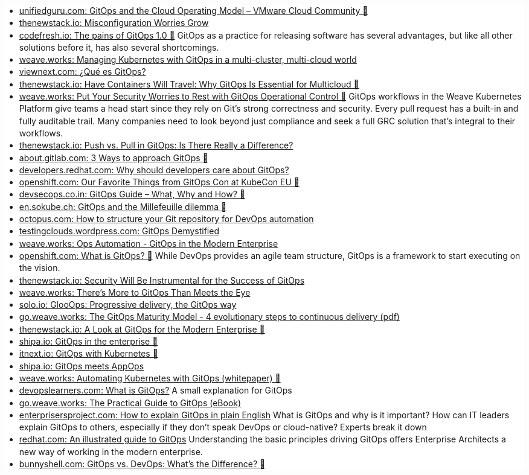 - [unifiedguru.com: GitOps and the Cloud Operating Model – VMware Cloud Community 🌟](https://www.unifiedguru.com/gitops-and-the-cloud-operating-model-vmware-cloud-community/)
- [thenewstack.io: Misconfiguration Worries Grow](https://thenewstack.io/misconfiguration-worries-grow/)
- [codefresh.io: The pains of GitOps 1.0 🌟](https://codefresh.io/devops/pains-gitops-1-0/) GitOps as a practice for releasing software has several advantages, but like all other solutions before it, has also several shortcomings.
- [weave.works: Managing Kubernetes with GitOps in a multi-cluster, multi-cloud world](https://www.weave.works/blog/managing-kubernetes-with-gitops-in-a-multi-cluster-multi-cloud-world)
- [viewnext.com: ¿Qué es GitOps?](https://www.viewnext.com/que-es-gitops/)
- [thenewstack.io: Have Containers Will Travel: Why GitOps Is Essential for Multicloud 🌟](https://thenewstack.io/have-containers-will-travel-why-gitops-is-essential-for-multicloud/)
- [weave.works: Put Your Security Worries to Rest with GitOps Operational Control 🌟](https://www.weave.works/use-cases/security-with-gitops/) GitOps workflows in the Weave Kubernetes Platform give teams a head start since they rely on Git’s strong correctness and security. Every pull request has a built-in and fully auditable trail. Many companies need to look beyond just compliance and seek a full GRC solution that’s integral to their workflows.
- [thenewstack.io: Push vs. Pull in GitOps: Is There Really a Difference?](https://thenewstack.io/push-vs-pull-in-gitops-is-there-really-a-difference/)
- [about.gitlab.com: 3 Ways to approach GitOps 🌟](https://about.gitlab.com/blog/2021/04/27/gitops-done-3-ways/)
- [developers.redhat.com: Why should developers care about GitOps?](https://developers.redhat.com/blog/2021/05/13/why-should-developers-care-about-gitops)
- [openshift.com: Our Favorite Things from GitOps Con at KubeCon EU 🌟](https://www.openshift.com/blog/our-favorite-things-from-gitops-con-at-kubecon-eu)
- [devsecops.co.in: GitOps Guide – What, Why and How? 🌟](https://devsecops.co.in/2021/05/13/gitops-guide-what-why-and-how/)
- [en.sokube.ch: GitOps and the Millefeuille dilemma 🌟](https://en.sokube.ch/post/gitops-and-the-millefeuille-dilemma-1)
- [octopus.com: How to structure your Git repository for DevOps automation](https://octopus.com/blog/devops-automation-repo-design)
- [testingclouds.wordpress.com: GitOps Demystified](https://testingclouds.wordpress.com/2021/06/02/gitops-demystified/)
- [weave.works: Ops Automation - GitOps in the Modern Enterprise](https://www.weave.works/blog/gitops-in-the-modern-enterprise)
- [openshift.com: What is GitOps? 🌟](https://www.openshift.com/learn/topics/gitops/) While DevOps provides an agile team structure, GitOps is a framework to start executing on the vision.
- [thenewstack.io: Security Will Be Instrumental for the Success of GitOps](https://thenewstack.io/security-will-be-instrumental-for-the-success-of-gitops/)
- [weave.works: There’s More to GitOps Than Meets the Eye](https://www.weave.works/blog/theres-more-to-gitops-than-meets-the-eye)
- [solo.io: GlooOps: Progressive delivery, the GitOps way](https://www.solo.io/blog/glooops-progressive-delivery-the-gitops-way)
- [go.weave.works: The GitOps Maturity Model - 4 evolutionary steps to continuous delivery (pdf)](https://go.weave.works/2021_GitOps_Maturity_Model.html)
- [thenewstack.io: A Look at GitOps for the Modern Enterprise 🌟](https://thenewstack.io/a-look-at-gitops-for-the-modern-enterprise/)
- [shipa.io: GitOps in the enterprise 🌟](https://www.shipa.io/innovation/gitops-in-the-enterprise/)
- [itnext.io: GitOps with Kubernetes 🌟](https://itnext.io/gitops-with-kubernetes-740f37ea015b)
- [shipa.io: GitOps meets AppOps](https://www.shipa.io/innovation/gitops-meets-appops/)
- [weave.works: Automating Kubernetes with GitOps (whitepaper) 🌟](https://go.weave.works/automating-kubernetes-with-gitops-wp.html)
- [devopslearners.com: What is GitOps?](https://devopslearners.com/what-is-gitops-168aac9a2ee) A small explanation for GitOps
- [go.weave.works: The Practical Guide to GitOps (eBook)](https://go.weave.works/gitops-ebook.html)
- [enterprisersproject.com: How to explain GitOps in plain English](https://enterprisersproject.com/article/2021/6/gitops-explained-plain-english) What is GitOps and why is it important? How can IT leaders explain GitOps to others, especially if they don’t speak DevOps or cloud-native? Experts break it down
- [redhat.com: An illustrated guide to GitOps](https://www.redhat.com/architect/illustrated-guide-gitops) Understanding the basic principles driving GitOps offers Enterprise Architects a new way of working in the modern enterprise.
- [bunnyshell.com: GitOps vs. DevOps: What’s the Difference? 🌟](https://www.bunnyshell.com/blog/gitops-vs-devops)